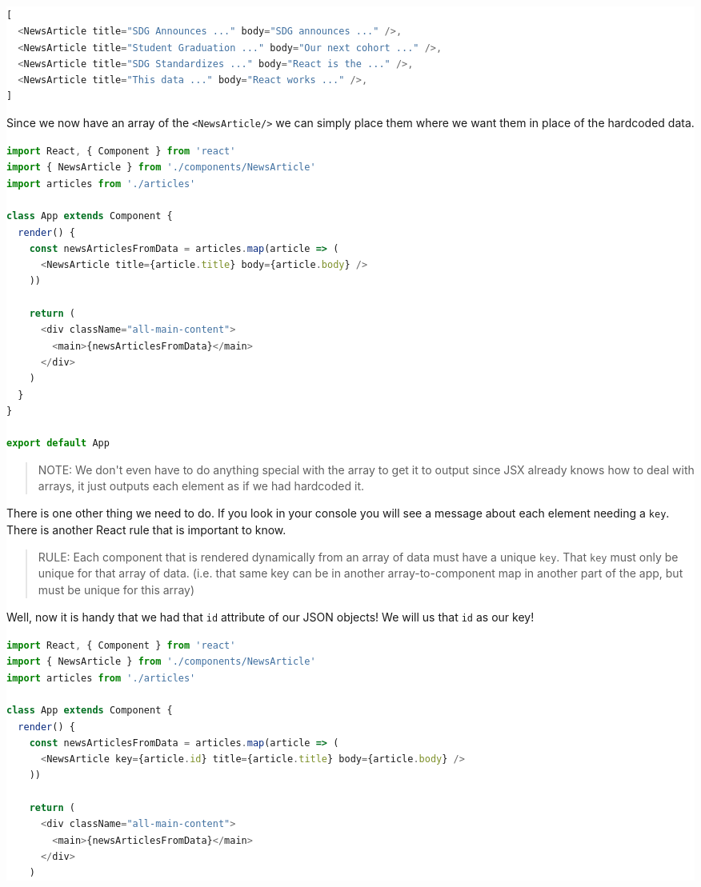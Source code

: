 
```javascript
[
  <NewsArticle title="SDG Announces ..." body="SDG announces ..." />,
  <NewsArticle title="Student Graduation ..." body="Our next cohort ..." />,
  <NewsArticle title="SDG Standardizes ..." body="React is the ..." />,
  <NewsArticle title="This data ..." body="React works ..." />,
]
```

</div>

Since we now have an array of the `<NewsArticle/>` we can simply place them
where we want them in place of the hardcoded data.

```javascript
import React, { Component } from 'react'
import { NewsArticle } from './components/NewsArticle'
import articles from './articles'

class App extends Component {
  render() {
    const newsArticlesFromData = articles.map(article => (
      <NewsArticle title={article.title} body={article.body} />
    ))

    return (
      <div className="all-main-content">
        <main>{newsArticlesFromData}</main>
      </div>
    )
  }
}

export default App
```

> NOTE: We don't even have to do anything special with the array to get it to
> output since JSX already knows how to deal with arrays, it just outputs each
> element as if we had hardcoded it.

There is one other thing we need to do. If you look in your console you will see
a message about each element needing a `key`. There is another React rule that
is important to know.

> RULE: Each component that is rendered dynamically from an array of data must
> have a unique `key`. That `key` must only be unique for that array of data.
> (i.e. that same key can be in another array-to-component map in another part
> of the app, but must be unique for this array)

Well, now it is handy that we had that `id` attribute of our JSON objects! We
will us that `id` as our key!

```javascript
import React, { Component } from 'react'
import { NewsArticle } from './components/NewsArticle'
import articles from './articles'

class App extends Component {
  render() {
    const newsArticlesFromData = articles.map(article => (
      <NewsArticle key={article.id} title={article.title} body={article.body} />
    ))

    return (
      <div className="all-main-content">
        <main>{newsArticlesFromData}</main>
      </div>
    )
```